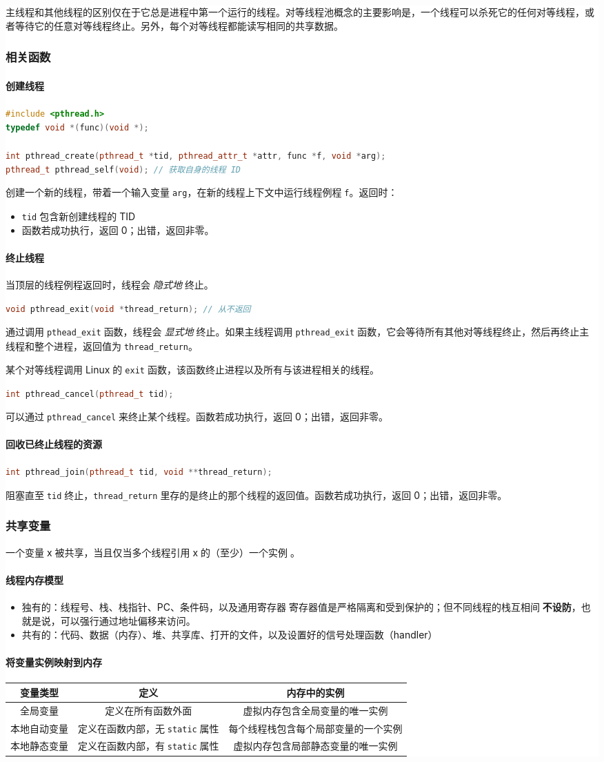 主线程和其他线程的区别仅在于它总是进程中第一个运行的线程。对等线程池概念的主要影响是，一个线程可以杀死它的任何对等线程，或者等待它的任意对等线程终止。另外，每个对等线程都能读写相同的共享数据。

### 相关函数

#### 创建线程

```cpp
#include <pthread.h>
typedef void *(func)(void *);

int pthread_create(pthread_t *tid, pthread_attr_t *attr, func *f, void *arg);
pthread_t pthread_self(void); // 获取自身的线程 ID
```

创建一个新的线程，带着一个输入变量 `arg`，在新的线程上下文中运行线程例程 `f`。返回时：

- `tid` 包含新创建线程的 TID
- 函数若成功执行，返回 $0$；出错，返回非零。

#### 终止线程

当顶层的线程例程返回时，线程会 *隐式地* 终止。

```cpp
void pthread_exit(void *thread_return); // 从不返回
```

通过调用 `pthead_exit` 函数，线程会 *显式地* 终止。如果主线程调用 `pthread_exit` 函数，它会等待所有其他对等线程终止，然后再终止主线程和整个进程，返回值为 `thread_return`。

某个对等线程调用 Linux 的 `exit` 函数，该函数终止进程以及所有与该进程相关的线程。

```cpp
int pthread_cancel(pthread_t tid);
```

可以通过 `pthread_cancel` 来终止某个线程。函数若成功执行，返回 $0$；出错，返回非零。

#### 回收已终止线程的资源

```cpp
int pthread_join(pthread_t tid, void **thread_return);
```

阻塞直至 `tid` 终止，`thread_return` 里存的是终止的那个线程的返回值。函数若成功执行，返回 $0$；出错，返回非零。

### 共享变量

一个变量 x 被共享，当且仅当多个线程引用 x 的（至少）一个实例 。

#### 线程内存模型 

- 独有的：线程号、栈、栈指针、PC、条件码，以及通用寄存器
  寄存器值是严格隔离和受到保护的；但不同线程的栈互相间 **不设防**，也就是说，可以强行通过地址偏移来访问。
- 共有的：代码、数据（内存）、堆、共享库、打开的文件，以及设置好的信号处理函数（handler）

#### 将变量实例映射到内存

|   变量类型   |               定义               |             内存中的实例             |
| :----------: | :------------------------------: | :----------------------------------: |
|   全局变量   |        定义在所有函数外面        |    虚拟内存包含全局变量的唯一实例    |
| 本地自动变量 | 定义在函数内部，无 `static` 属性 | 每个线程栈包含每个局部变量的一个实例 |
| 本地静态变量 | 定义在函数内部，有 `static` 属性 |  虚拟内存包含局部静态变量的唯一实例  |

